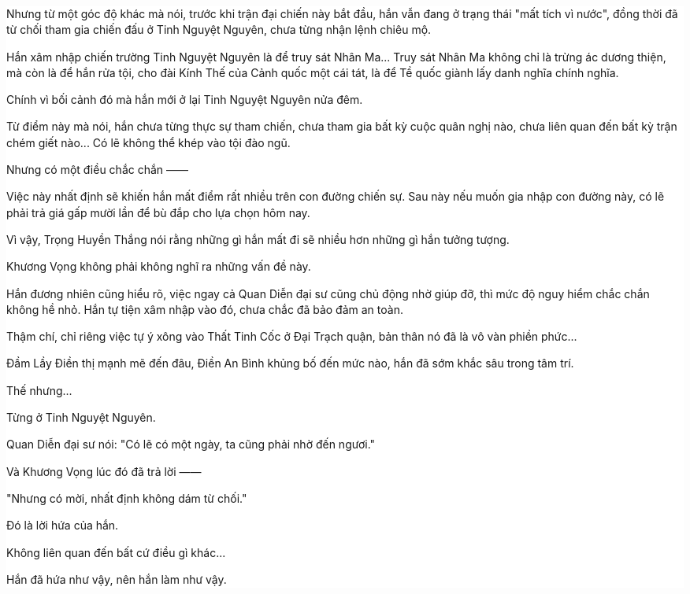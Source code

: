 Nhưng từ một góc độ khác mà nói, trước khi trận đại chiến này bắt đầu, hắn vẫn đang ở trạng thái "mất tích vì nước", đồng thời đã từ chối tham gia chiến đấu ở Tinh Nguyệt Nguyên, chưa từng nhận lệnh chiêu mộ.

Hắn xâm nhập chiến trường Tinh Nguyệt Nguyên là để truy sát Nhân Ma... Truy sát Nhân Ma không chỉ là trừng ác dương thiện, mà còn là để hắn rửa tội, cho đài Kính Thế của Cảnh quốc một cái tát, là để Tề quốc giành lấy danh nghĩa chính nghĩa.

Chính vì bối cảnh đó mà hắn mới ở lại Tinh Nguyệt Nguyên nửa đêm.

Từ điểm này mà nói, hắn chưa từng thực sự tham chiến, chưa tham gia bất kỳ cuộc quân nghị nào, chưa liên quan đến bất kỳ trận chém giết nào... Có lẽ không thể khép vào tội đào ngũ.

Nhưng có một điều chắc chắn ——

Việc này nhất định sẽ khiến hắn mất điểm rất nhiều trên con đường chiến sự. Sau này nếu muốn gia nhập con đường này, có lẽ phải trả giá gấp mười lần để bù đắp cho lựa chọn hôm nay.

Vì vậy, Trọng Huyền Thắng nói rằng những gì hắn mất đi sẽ nhiều hơn những gì hắn tưởng tượng.

Khương Vọng không phải không nghĩ ra những vấn đề này.

Hắn đương nhiên cũng hiểu rõ, việc ngay cả Quan Diễn đại sư cũng chủ động nhờ giúp đỡ, thì mức độ nguy hiểm chắc chắn không hề nhỏ. Hắn tự tiện xâm nhập vào đó, chưa chắc đã bảo đảm an toàn.

Thậm chí, chỉ riêng việc tự ý xông vào Thất Tinh Cốc ở Đại Trạch quận, bản thân nó đã là vô vàn phiền phức...

Đầm Lầy Điền thị mạnh mẽ đến đâu, Điền An Bình khủng bố đến mức nào, hắn đã sớm khắc sâu trong tâm trí.

Thế nhưng...

Từng ở Tinh Nguyệt Nguyên.

Quan Diễn đại sư nói: "Có lẽ có một ngày, ta cũng phải nhờ đến ngươi."

Và Khương Vọng lúc đó đã trả lời ——

"Nhưng có mời, nhất định không dám từ chối."

Đó là lời hứa của hắn.

Không liên quan đến bất cứ điều gì khác...

Hắn đã hứa như vậy, nên hắn làm như vậy.